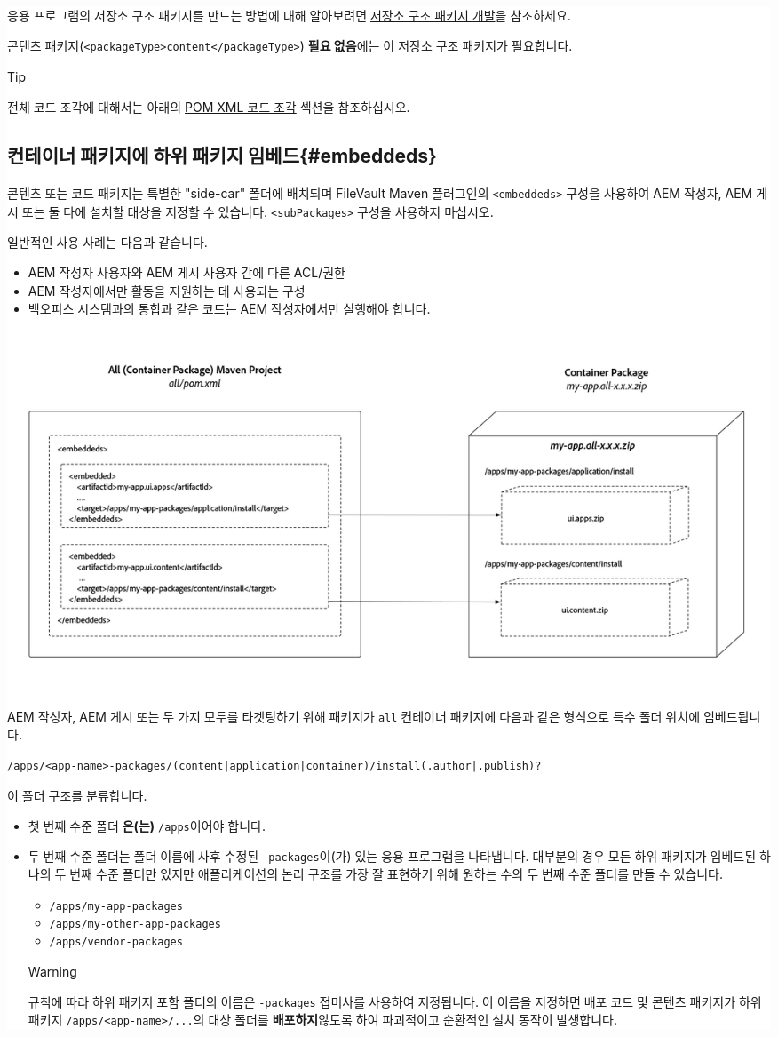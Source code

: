 응용 프로그램의 저장소 구조 패키지를 만드는 방법에 대해 알아보려면 [저장소 구조 패키지 개발](repository-structure-package.md)을 참조하세요.

콘텐츠 패키지(`<packageType>content</packageType>`) **필요 없음**&#x200B;에는 이 저장소 구조 패키지가 필요합니다.

>[!TIP]
>
>전체 코드 조각에 대해서는 아래의 [POM XML 코드 조각](#xml-repository-structure-package) 섹션을 참조하십시오.

## 컨테이너 패키지에 하위 패키지 임베드{#embeddeds}

콘텐츠 또는 코드 패키지는 특별한 &quot;side-car&quot; 폴더에 배치되며 FileVault Maven 플러그인의 `<embeddeds>` 구성을 사용하여 AEM 작성자, AEM 게시 또는 둘 다에 설치할 대상을 지정할 수 있습니다. `<subPackages>` 구성을 사용하지 마십시오.

일반적인 사용 사례는 다음과 같습니다.

+ AEM 작성자 사용자와 AEM 게시 사용자 간에 다른 ACL/권한
+ AEM 작성자에서만 활동을 지원하는 데 사용되는 구성
+ 백오피스 시스템과의 통합과 같은 코드는 AEM 작성자에서만 실행해야 합니다.

![패키지 포함](assets/embeddeds.png)

AEM 작성자, AEM 게시 또는 두 가지 모두를 타겟팅하기 위해 패키지가 `all` 컨테이너 패키지에 다음과 같은 형식으로 특수 폴더 위치에 임베드됩니다.

`/apps/<app-name>-packages/(content|application|container)/install(.author|.publish)?`

이 폴더 구조를 분류합니다.

+ 첫 번째 수준 폴더 **은(는)** `/apps`이어야 합니다.
+ 두 번째 수준 폴더는 폴더 이름에 사후 수정된 `-packages`이(가) 있는 응용 프로그램을 나타냅니다. 대부분의 경우 모든 하위 패키지가 임베드된 하나의 두 번째 수준 폴더만 있지만 애플리케이션의 논리 구조를 가장 잘 표현하기 위해 원하는 수의 두 번째 수준 폴더를 만들 수 있습니다.
   + `/apps/my-app-packages`
   + `/apps/my-other-app-packages`
   + `/apps/vendor-packages`

  >[!WARNING]
  >
  >규칙에 따라 하위 패키지 포함 폴더의 이름은 `-packages` 접미사를 사용하여 지정됩니다. 이 이름을 지정하면 배포 코드 및 콘텐츠 패키지가 하위 패키지 `/apps/<app-name>/...`의 대상 폴더를 **배포하지**&#x200B;않도록 하여 파괴적이고 순환적인 설치 동작이 발생합니다.
